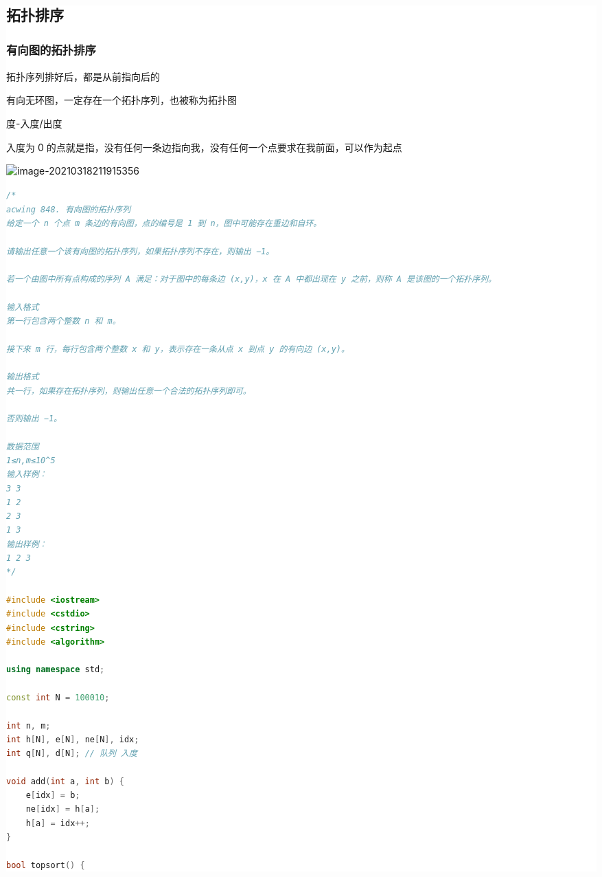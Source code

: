 ## 拓扑排序

### 有向图的拓扑排序

拓扑序列排好后，都是从前指向后的

有向无环图，一定存在一个拓扑序列，也被称为拓扑图

度-入度/出度

入度为 0 的点就是指，没有任何一条边指向我，没有任何一个点要求在我前面，可以作为起点

![image-20210318211915356](https://gitee.com/twilight_h_1184651848/pic-go-img/raw/master/AcWing/%E7%AE%97%E6%B3%95%E5%9F%BA%E7%A1%80%E8%AF%BE/image-20210318211915356.png)

```c++
/*
acwing 848. 有向图的拓扑序列
给定一个 n 个点 m 条边的有向图，点的编号是 1 到 n，图中可能存在重边和自环。

请输出任意一个该有向图的拓扑序列，如果拓扑序列不存在，则输出 −1。

若一个由图中所有点构成的序列 A 满足：对于图中的每条边 (x,y)，x 在 A 中都出现在 y 之前，则称 A 是该图的一个拓扑序列。

输入格式
第一行包含两个整数 n 和 m。

接下来 m 行，每行包含两个整数 x 和 y，表示存在一条从点 x 到点 y 的有向边 (x,y)。

输出格式
共一行，如果存在拓扑序列，则输出任意一个合法的拓扑序列即可。

否则输出 −1。

数据范围
1≤n,m≤10^5
输入样例：
3 3
1 2
2 3
1 3
输出样例：
1 2 3
*/

#include <iostream>
#include <cstdio>
#include <cstring>
#include <algorithm>

using namespace std;

const int N = 100010;

int n, m;
int h[N], e[N], ne[N], idx;
int q[N], d[N]; // 队列 入度

void add(int a, int b) {
	e[idx] = b;
	ne[idx] = h[a];
	h[a] = idx++;
}

bool topsort() {
```